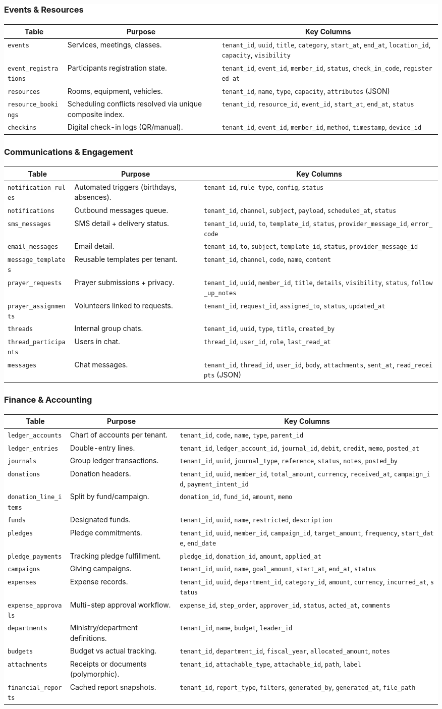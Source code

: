 ### Events & Resources
| Table | Purpose | Key Columns |
|-------|---------|-------------|
| `events` | Services, meetings, classes. | `tenant_id`, `uuid`, `title`, `category`, `start_at`, `end_at`, `location_id`, `capacity`, `visibility` |
| `event_registrations` | Participants registration state. | `tenant_id`, `event_id`, `member_id`, `status`, `check_in_code`, `registered_at` |
| `resources` | Rooms, equipment, vehicles. | `tenant_id`, `name`, `type`, `capacity`, `attributes` (JSON) |
| `resource_bookings` | Scheduling conflicts resolved via unique composite index. | `tenant_id`, `resource_id`, `event_id`, `start_at`, `end_at`, `status` |
| `checkins` | Digital check-in logs (QR/manual). | `tenant_id`, `event_id`, `member_id`, `method`, `timestamp`, `device_id` |

### Communications & Engagement
| Table | Purpose | Key Columns |
|-------|---------|-------------|
| `notification_rules` | Automated triggers (birthdays, absences). | `tenant_id`, `rule_type`, `config`, `status` |
| `notifications` | Outbound messages queue. | `tenant_id`, `channel`, `subject`, `payload`, `scheduled_at`, `status` |
| `sms_messages` | SMS detail + delivery status. | `tenant_id`, `uuid`, `to`, `template_id`, `status`, `provider_message_id`, `error_code` |
| `email_messages` | Email detail. | `tenant_id`, `to`, `subject`, `template_id`, `status`, `provider_message_id` |
| `message_templates` | Reusable templates per tenant. | `tenant_id`, `channel`, `code`, `name`, `content` |
| `prayer_requests` | Prayer submissions + privacy. | `tenant_id`, `uuid`, `member_id`, `title`, `details`, `visibility`, `status`, `follow_up_notes` |
| `prayer_assignments` | Volunteers linked to requests. | `tenant_id`, `request_id`, `assigned_to`, `status`, `updated_at` |
| `threads` | Internal group chats. | `tenant_id`, `uuid`, `type`, `title`, `created_by` |
| `thread_participants` | Users in chat. | `thread_id`, `user_id`, `role`, `last_read_at` |
| `messages` | Chat messages. | `tenant_id`, `thread_id`, `user_id`, `body`, `attachments`, `sent_at`, `read_receipts` (JSON) |

### Finance & Accounting
| Table | Purpose | Key Columns |
|-------|---------|-------------|
| `ledger_accounts` | Chart of accounts per tenant. | `tenant_id`, `code`, `name`, `type`, `parent_id` |
| `ledger_entries` | Double-entry lines. | `tenant_id`, `ledger_account_id`, `journal_id`, `debit`, `credit`, `memo`, `posted_at` |
| `journals` | Group ledger transactions. | `tenant_id`, `uuid`, `journal_type`, `reference`, `status`, `notes`, `posted_by` |
| `donations` | Donation headers. | `tenant_id`, `uuid`, `member_id`, `total_amount`, `currency`, `received_at`, `campaign_id`, `payment_intent_id` |
| `donation_line_items` | Split by fund/campaign. | `donation_id`, `fund_id`, `amount`, `memo` |
| `funds` | Designated funds. | `tenant_id`, `uuid`, `name`, `restricted`, `description` |
| `pledges` | Pledge commitments. | `tenant_id`, `uuid`, `member_id`, `campaign_id`, `target_amount`, `frequency`, `start_date`, `end_date` |
| `pledge_payments` | Tracking pledge fulfillment. | `pledge_id`, `donation_id`, `amount`, `applied_at` |
| `campaigns` | Giving campaigns. | `tenant_id`, `uuid`, `name`, `goal_amount`, `start_at`, `end_at`, `status` |
| `expenses` | Expense records. | `tenant_id`, `uuid`, `department_id`, `category_id`, `amount`, `currency`, `incurred_at`, `status` |
| `expense_approvals` | Multi-step approval workflow. | `expense_id`, `step_order`, `approver_id`, `status`, `acted_at`, `comments` |
| `departments` | Ministry/department definitions. | `tenant_id`, `name`, `budget`, `leader_id` |
| `budgets` | Budget vs actual tracking. | `tenant_id`, `department_id`, `fiscal_year`, `allocated_amount`, `notes` |
| `attachments` | Receipts or documents (polymorphic). | `tenant_id`, `attachable_type`, `attachable_id`, `path`, `label` |
| `financial_reports` | Cached report snapshots. | `tenant_id`, `report_type`, `filters`, `generated_by`, `generated_at`, `file_path` |
